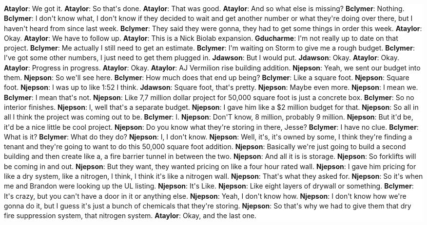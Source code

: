 **Ataylor**: We got it.
**Ataylor**: So that's done.
**Ataylor**: That was good.
**Ataylor**: And so what else is missing?
**Bclymer**: Nothing.
**Bclymer**: I don't know what, I don't know if they decided to wait and get another number or what they're doing over there, but I haven't heard from since last week.
**Bclymer**: They said they were gonna, they had to get some things in order this week.
**Ataylor**: Okay.
**Ataylor**: We have to follow up.
**Ataylor**: This is a Nick Biolab expansion.
**Gducharme**: I'm not really up to date on that project.
**Bclymer**: Me actually I still need to get an estimate.
**Bclymer**: I'm waiting on Storm to give me a rough budget.
**Bclymer**: I've got some other numbers, I just need to get them plugged in.
**Jdawson**: But I would put.
**Jdawson**: Okay.
**Ataylor**: Okay.
**Ataylor**: Progress in progress.
**Ataylor**: Okay.
**Ataylor**: AJ Vermilion rise building addition.
**Njepson**: Yeah, we sent our budget into them.
**Njepson**: So we'll see here.
**Bclymer**: How much does that end up being?
**Bclymer**: Like a square foot.
**Njepson**: Square foot.
**Njepson**: I was up to like 1:52 I think.
**Jdawson**: Square foot, that's pretty.
**Njepson**: Maybe even more.
**Njepson**: I mean we.
**Bclymer**: I mean that's not.
**Njepson**: Like 7,7 million dollar project for 50,000 square foot is just a concrete box.
**Bclymer**: So no interior finishes.
**Njepson**: I, well that's a separate budget.
**Njepson**: I gave him like a $2 million budget for that.
**Njepson**: So all in all I think the project was coming out to be.
**Bclymer**: I.
**Njepson**: Don'T know, 8 million, probably 9 million.
**Njepson**: But it'd be, it'd be a nice little be cool project.
**Njepson**: Do you know what they're storing in there, Jesse?
**Bclymer**: I have no clue.
**Bclymer**: What is it?
**Bclymer**: What do they do?
**Njepson**: I, I don't know.
**Njepson**: Well, it's, it's owned by some, I think they're finding a tenant and they're going to want to do this 50,000 square foot addition.
**Njepson**: Basically we're just going to build a second building and then create like a, a fire barrier tunnel in between the two.
**Njepson**: And all it is is storage.
**Njepson**: So forklifts will be coming in and out.
**Njepson**: But they want, they wanted pricing on like a four hour rated wall.
**Njepson**: I gave him pricing for like a dry system, like a nitrogen, I think, I think it's like a nitrogen wall.
**Njepson**: That's what they asked for.
**Njepson**: So it's when me and Brandon were looking up the UL listing.
**Njepson**: It's Like.
**Njepson**: Like eight layers of drywall or something.
**Bclymer**: It's crazy, but you can't have a door in it or anything else.
**Njepson**: Yeah, I don't know how.
**Njepson**: I don't know how we're gonna do it, but I guess it's just a bunch of chemicals that they're storing.
**Njepson**: So that's why we had to give them that dry fire suppression system, that nitrogen system.
**Ataylor**: Okay, and the last one.